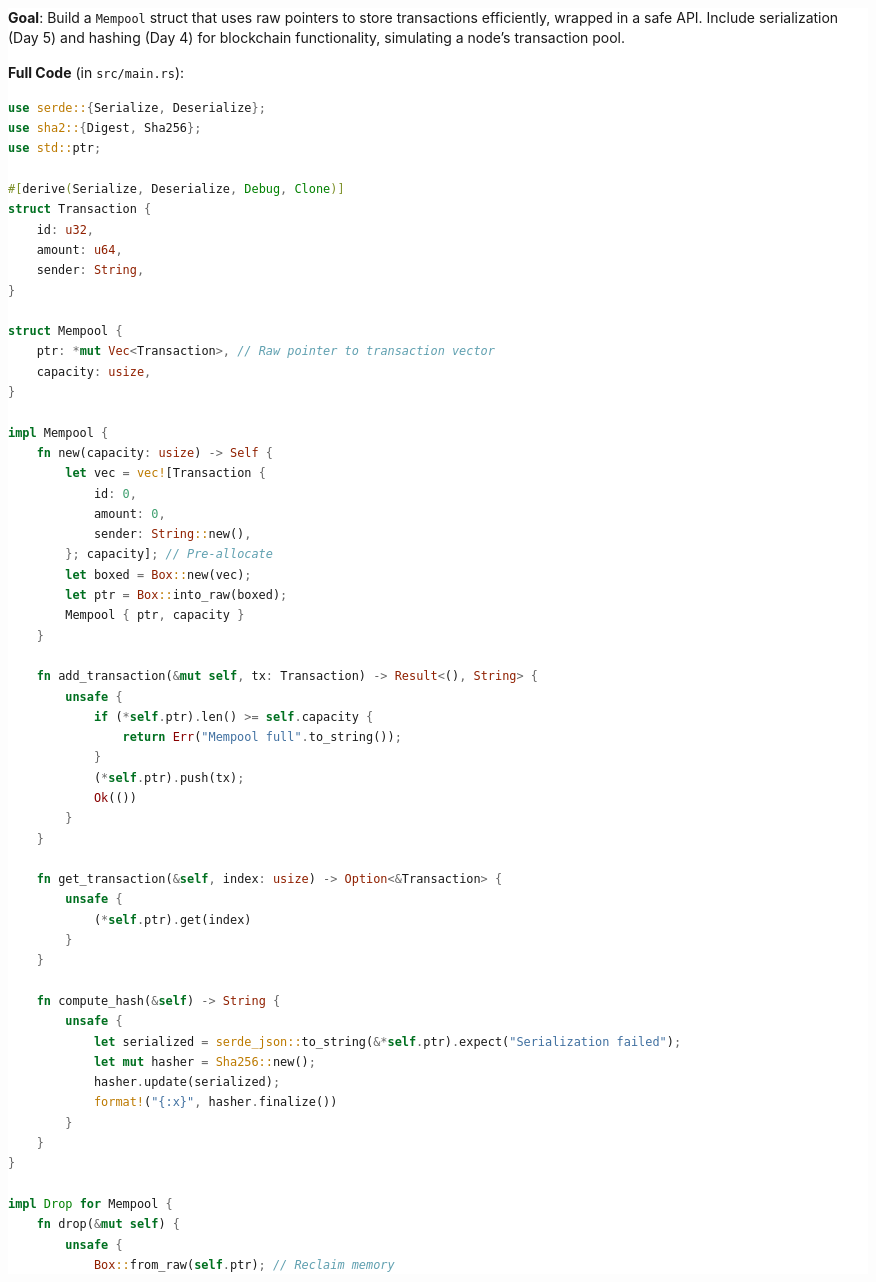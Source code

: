 **Goal**: Build a `Mempool` struct that uses raw pointers to store transactions efficiently, wrapped in a safe API. Include serialization (Day 5) and hashing (Day 4) for blockchain functionality, simulating a node’s transaction pool.

**Full Code** (in `src/main.rs`):
```rust
use serde::{Serialize, Deserialize};
use sha2::{Digest, Sha256};
use std::ptr;

#[derive(Serialize, Deserialize, Debug, Clone)]
struct Transaction {
    id: u32,
    amount: u64,
    sender: String,
}

struct Mempool {
    ptr: *mut Vec<Transaction>, // Raw pointer to transaction vector
    capacity: usize,
}

impl Mempool {
    fn new(capacity: usize) -> Self {
        let vec = vec![Transaction {
            id: 0,
            amount: 0,
            sender: String::new(),
        }; capacity]; // Pre-allocate
        let boxed = Box::new(vec);
        let ptr = Box::into_raw(boxed);
        Mempool { ptr, capacity }
    }

    fn add_transaction(&mut self, tx: Transaction) -> Result<(), String> {
        unsafe {
            if (*self.ptr).len() >= self.capacity {
                return Err("Mempool full".to_string());
            }
            (*self.ptr).push(tx);
            Ok(())
        }
    }

    fn get_transaction(&self, index: usize) -> Option<&Transaction> {
        unsafe {
            (*self.ptr).get(index)
        }
    }

    fn compute_hash(&self) -> String {
        unsafe {
            let serialized = serde_json::to_string(&*self.ptr).expect("Serialization failed");
            let mut hasher = Sha256::new();
            hasher.update(serialized);
            format!("{:x}", hasher.finalize())
        }
    }
}

impl Drop for Mempool {
    fn drop(&mut self) {
        unsafe {
            Box::from_raw(self.ptr); // Reclaim memory
```